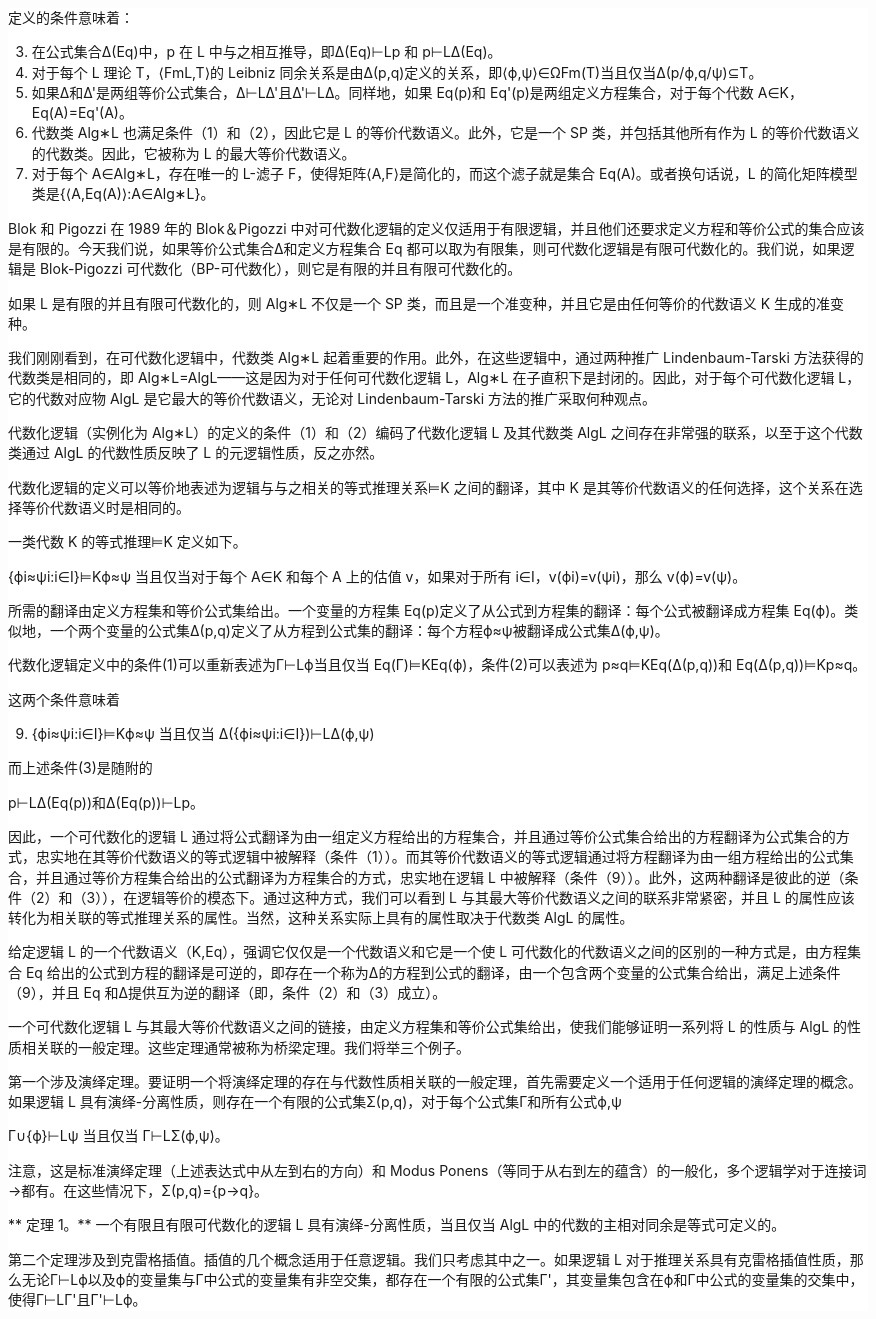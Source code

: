 定义的条件意味着：

3. 在公式集合Δ(Eq)中，p 在 L 中与之相互推导，即Δ(Eq)⊢Lp 和 p⊢LΔ(Eq)。
4. 对于每个 L 理论 T，⟨FmL,T⟩的 Leibniz 同余关系是由Δ(p,q)定义的关系，即⟨ϕ,ψ⟩∈ΩFm(T)当且仅当Δ(p/ϕ,q/ψ)⊆T。
5. 如果Δ和Δ'是两组等价公式集合，Δ⊢LΔ'且Δ'⊢LΔ。同样地，如果 Eq(p)和 Eq'(p)是两组定义方程集合，对于每个代数 A∈K，Eq(A)=Eq'(A)。
6. 代数类 Alg∗L 也满足条件（1）和（2），因此它是 L 的等价代数语义。此外，它是一个 SP 类，并包括其他所有作为 L 的等价代数语义的代数类。因此，它被称为 L 的最大等价代数语义。
7. 对于每个 A∈Alg∗L，存在唯一的 L-滤子 F，使得矩阵⟨A,F⟩是简化的，而这个滤子就是集合 Eq(A)。或者换句话说，L 的简化矩阵模型类是{⟨A,Eq(A)⟩:A∈Alg∗L}。

Blok 和 Pigozzi 在 1989 年的 Blok＆Pigozzi 中对可代数化逻辑的定义仅适用于有限逻辑，并且他们还要求定义方程和等价公式的集合应该是有限的。今天我们说，如果等价公式集合Δ和定义方程集合 Eq 都可以取为有限集，则可代数化逻辑是有限可代数化的。我们说，如果逻辑是 Blok-Pigozzi 可代数化（BP-可代数化），则它是有限的并且有限可代数化的。

如果 L 是有限的并且有限可代数化的，则 Alg∗L 不仅是一个 SP 类，而且是一个准变种，并且它是由任何等价的代数语义 K 生成的准变种。

我们刚刚看到，在可代数化逻辑中，代数类 Alg∗L 起着重要的作用。此外，在这些逻辑中，通过两种推广 Lindenbaum-Tarski 方法获得的代数类是相同的，即 Alg∗L=AlgL——这是因为对于任何可代数化逻辑 L，Alg∗L 在子直积下是封闭的。因此，对于每个可代数化逻辑 L，它的代数对应物 AlgL 是它最大的等价代数语义，无论对 Lindenbaum-Tarski 方法的推广采取何种观点。

代数化逻辑（实例化为 Alg∗L）的定义的条件（1）和（2）编码了代数化逻辑 L 及其代数类 AlgL 之间存在非常强的联系，以至于这个代数类通过 AlgL 的代数性质反映了 L 的元逻辑性质，反之亦然。

代数化逻辑的定义可以等价地表述为逻辑与与之相关的等式推理关系⊨K 之间的翻译，其中 K 是其等价代数语义的任何选择，这个关系在选择等价代数语义时是相同的。

一类代数 K 的等式推理⊨K 定义如下。

{ϕi≈ψi:i∈I}⊨Kϕ≈ψ 当且仅当对于每个 A∈K 和每个 A 上的估值 v，如果对于所有 i∈I，v(ϕi)=v(ψi)，那么 v(ϕ)=v(ψ)。

所需的翻译由定义方程集和等价公式集给出。一个变量的方程集 Eq(p)定义了从公式到方程集的翻译：每个公式被翻译成方程集 Eq(ϕ)。类似地，一个两个变量的公式集Δ(p,q)定义了从方程到公式集的翻译：每个方程ϕ≈ψ被翻译成公式集Δ(ϕ,ψ)。

代数化逻辑定义中的条件(1)可以重新表述为Γ⊢Lϕ当且仅当 Eq(Γ)⊨KEq(ϕ)，条件(2)可以表述为 p≈q⊨KEq(Δ(p,q))和 Eq(Δ(p,q))⊨Kp≈q。

这两个条件意味着

9. {ϕi≈ψi:i∈I}⊨Kϕ≈ψ 当且仅当 Δ({ϕi≈ψi:i∈I})⊢LΔ(ϕ,ψ)

而上述条件(3)是随附的

p⊢LΔ(Eq(p))和Δ(Eq(p))⊢Lp。

因此，一个可代数化的逻辑 L 通过将公式翻译为由一组定义方程给出的方程集合，并且通过等价公式集合给出的方程翻译为公式集合的方式，忠实地在其等价代数语义的等式逻辑中被解释（条件（1））。而其等价代数语义的等式逻辑通过将方程翻译为由一组方程给出的公式集合，并且通过等价方程集合给出的公式翻译为方程集合的方式，忠实地在逻辑 L 中被解释（条件（9））。此外，这两种翻译是彼此的逆（条件（2）和（3）），在逻辑等价的模态下。通过这种方式，我们可以看到 L 与其最大等价代数语义之间的联系非常紧密，并且 L 的属性应该转化为相关联的等式推理关系的属性。当然，这种关系实际上具有的属性取决于代数类 AlgL 的属性。

给定逻辑 L 的一个代数语义（K,Eq），强调它仅仅是一个代数语义和它是一个使 L 可代数化的代数语义之间的区别的一种方式是，由方程集合 Eq 给出的公式到方程的翻译是可逆的，即存在一个称为Δ的方程到公式的翻译，由一个包含两个变量的公式集合给出，满足上述条件（9），并且 Eq 和Δ提供互为逆的翻译（即，条件（2）和（3）成立）。

一个可代数化逻辑 L 与其最大等价代数语义之间的链接，由定义方程集和等价公式集给出，使我们能够证明一系列将 L 的性质与 AlgL 的性质相关联的一般定理。这些定理通常被称为桥梁定理。我们将举三个例子。

第一个涉及演绎定理。要证明一个将演绎定理的存在与代数性质相关联的一般定理，首先需要定义一个适用于任何逻辑的演绎定理的概念。如果逻辑 L 具有演绎-分离性质，则存在一个有限的公式集Σ(p,q)，对于每个公式集Γ和所有公式ϕ,ψ

 Γ∪{ϕ}⊢Lψ 当且仅当 Γ⊢LΣ(ϕ,ψ)。

注意，这是标准演绎定理（上述表达式中从左到右的方向）和 Modus Ponens（等同于从右到左的蕴含）的一般化，多个逻辑学对于连接词→都有。在这些情况下，Σ(p,q)={p→q}。

** 定理 1。**
一个有限且有限可代数化的逻辑 L 具有演绎-分离性质，当且仅当 AlgL 中的代数的主相对同余是等式可定义的。

第二个定理涉及到克雷格插值。插值的几个概念适用于任意逻辑。我们只考虑其中之一。如果逻辑 L 对于推理关系具有克雷格插值性质，那么无论Γ⊢Lϕ以及ϕ的变量集与Γ中公式的变量集有非空交集，都存在一个有限的公式集Γ'，其变量集包含在ϕ和Γ中公式的变量集的交集中，使得Γ⊢LΓ'且Γ'⊢Lϕ。
